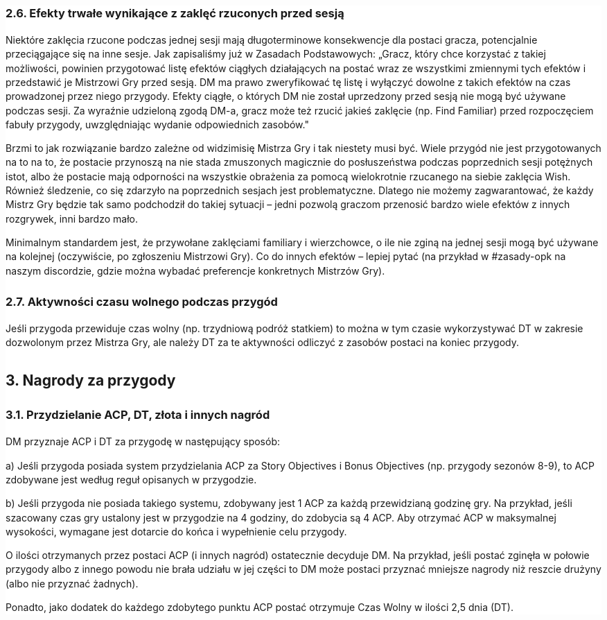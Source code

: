 ### 2.6. Efekty trwałe wynikające z zaklęć rzuconych przed sesją<a name="zaawansowane-johny-dispell"></a>

Niektóre zaklęcia rzucone podczas jednej sesji mają długoterminowe konsekwencje dla postaci gracza, potencjalnie przeciągające się na inne sesje. Jak zapisaliśmy już w Zasadach Podstawowych: „Gracz, który chce korzystać z takiej możliwości, powinien przygotować listę efektów ciągłych działających na postać wraz ze wszystkimi zmiennymi tych efektów i przedstawić je Mistrzowi Gry przed sesją. DM ma prawo zweryfikować tę listę i wyłączyć dowolne z takich efektów na czas prowadzonej przez niego przygody. Efekty ciągłe, o których DM nie został uprzedzony przed sesją nie mogą być używane podczas sesji. Za wyraźnie udzieloną zgodą DM-a, gracz może też rzucić jakieś zaklęcie (np. Find Familiar) przed rozpoczęciem fabuły przygody, uwzględniając wydanie odpowiednich zasobów."

Brzmi to jak rozwiązanie bardzo zależne od widzimisię Mistrza Gry i tak niestety musi być. Wiele przygód nie jest przygotowanych na to na to, że postacie przynoszą na nie stada zmuszonych magicznie do posłuszeństwa podczas poprzednich sesji potężnych istot, albo że postacie mają odporności na wszystkie obrażenia za pomocą wielokrotnie rzucanego na siebie zaklęcia Wish. Również śledzenie, co się zdarzyło na poprzednich sesjach jest problematyczne. Dlatego nie możemy zagwarantować, że każdy Mistrz Gry będzie tak samo podchodził do takiej sytuacji – jedni pozwolą graczom przenosić bardzo wiele efektów z innych rozgrywek, inni bardzo mało.

Minimalnym standardem jest, że przywołane zaklęciami familiary i wierzchowce, o ile nie zginą na jednej sesji mogą być używane na kolejnej (oczywiście, po zgłoszeniu Mistrzowi Gry). Co do innych efektów – lepiej pytać (na przykład w #zasady-opk na naszym discordzie, gdzie można wybadać preferencje konkretnych Mistrzów Gry).

### 2.7. Aktywności czasu wolnego podczas przygód<a name="zaawansowane-aktywnosci"></a>

Jeśli przygoda przewiduje czas wolny (np. trzydniową podróż statkiem) to można w tym czasie wykorzystywać DT w zakresie dozwolonym przez Mistrza Gry, ale należy DT za te aktywności odliczyć z zasobów postaci na koniec przygody.

## 3. Nagrody za przygody<a name="zaawansowane-nagrody"></a>

### 3.1. Przydzielanie ACP, DT, złota i innych nagród<a name="zaawansowane-acp-dt-zloto"></a>

DM przyznaje ACP i DT za przygodę w następujący sposób:

a) Jeśli przygoda posiada system przydzielania ACP za Story Objectives i Bonus Objectives (np. przygody sezonów 8-9), to ACP zdobywane jest według reguł opisanych w przygodzie.

b) Jeśli przygoda nie posiada takiego systemu, zdobywany jest 1 ACP za każdą przewidzianą godzinę gry. Na przykład, jeśli szacowany czas gry ustalony jest w przygodzie na 4 godziny, do zdobycia są 4 ACP. Aby otrzymać ACP w maksymalnej wysokości, wymagane jest dotarcie do końca i wypełnienie celu przygody.

O ilości otrzymanych przez postaci ACP (i innych nagród) ostatecznie decyduje DM. Na przykład, jeśli postać zginęła w połowie przygody albo z innego powodu nie brała udziału w jej części to DM może postaci przyznać mniejsze nagrody niż reszcie drużyny (albo nie przyznać żadnych).

Ponadto, jako dodatek do każdego zdobytego punktu ACP postać otrzymuje Czas Wolny w ilości 2,5 dnia (DT).
